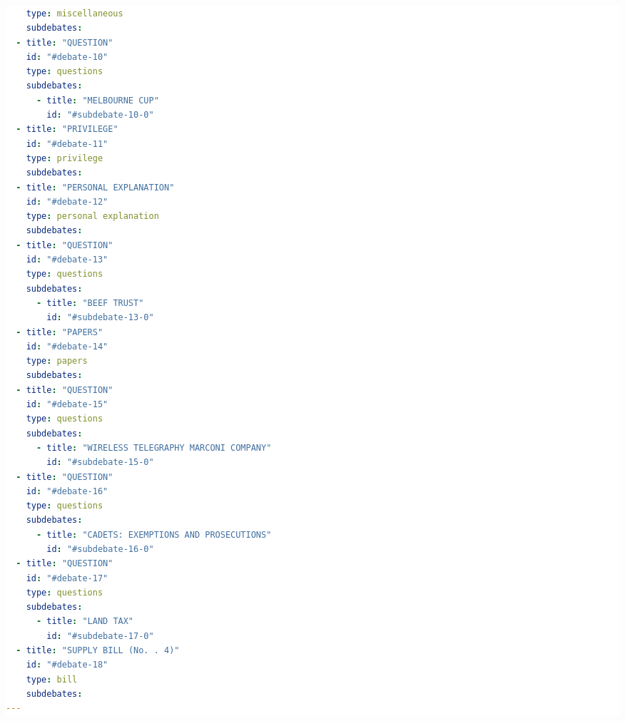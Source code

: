 ```yaml
    type: miscellaneous
    subdebates:
  - title: "QUESTION"
    id: "#debate-10"
    type: questions
    subdebates:
      - title: "MELBOURNE CUP"
        id: "#subdebate-10-0"
  - title: "PRIVILEGE"
    id: "#debate-11"
    type: privilege
    subdebates:
  - title: "PERSONAL EXPLANATION"
    id: "#debate-12"
    type: personal explanation
    subdebates:
  - title: "QUESTION"
    id: "#debate-13"
    type: questions
    subdebates:
      - title: "BEEF TRUST"
        id: "#subdebate-13-0"
  - title: "PAPERS"
    id: "#debate-14"
    type: papers
    subdebates:
  - title: "QUESTION"
    id: "#debate-15"
    type: questions
    subdebates:
      - title: "WIRELESS TELEGRAPHY MARCONI COMPANY"
        id: "#subdebate-15-0"
  - title: "QUESTION"
    id: "#debate-16"
    type: questions
    subdebates:
      - title: "CADETS: EXEMPTIONS AND PROSECUTIONS"
        id: "#subdebate-16-0"
  - title: "QUESTION"
    id: "#debate-17"
    type: questions
    subdebates:
      - title: "LAND TAX"
        id: "#subdebate-17-0"
  - title: "SUPPLY BILL (No. . 4)"
    id: "#debate-18"
    type: bill
    subdebates:
---
```

